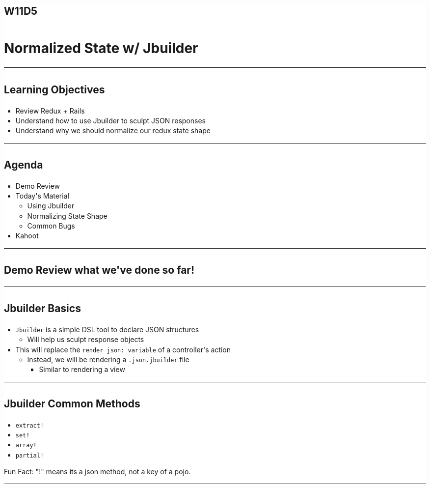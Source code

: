 ## W11D5
# Normalized State w/ Jbuilder

---

## Learning Objectives
+ Review Redux + Rails
+ Understand how to use Jbuilder to sculpt JSON responses
+ Understand why we should normalize our redux state shape

---

## Agenda

+ Demo Review
+ Today's Material
  + Using Jbuilder
  + Normalizing State Shape
  + Common Bugs
+ Kahoot

---

## Demo Review what we've done so far!

---

## Jbuilder Basics

+ `Jbuilder` is a simple DSL tool to declare JSON structures 
  + Will help us sculpt response objects
+ This will replace the `render json: variable` of a controller's action
  + Instead, we will be rendering a `.json.jbuilder` file
    + Similar to rendering a view


---

## Jbuilder Common Methods

+ `extract!`
+ `set!`
+ `array!`
+ `partial!`

Fun Fact:
"!" means its a json method, not a key of a pojo.

---
